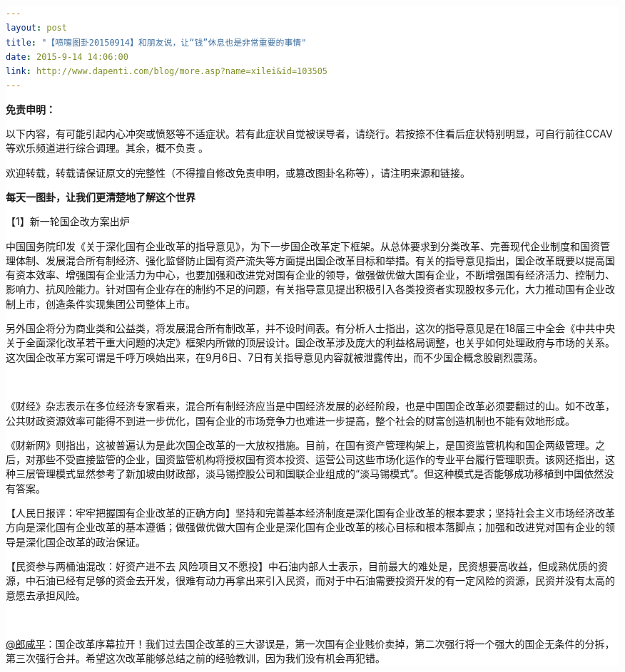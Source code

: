 ```yaml
---
layout: post
title: "【喷嚏图卦20150914】和朋友说，让“钱”休息也是非常重要的事情"
date: 2015-9-14 14:06:00
link: http://www.dapenti.com/blog/more.asp?name=xilei&id=103505
---
```


<div class="oblog_text" align="left">
					<p>
	<strong>免责申明：</strong> 
</p>
<p>
	以下内容，有可能引起内心冲突或愤怒等不适症状。若有此症状自觉被误导者，请绕行。若按捺不住看后症状特别明显，可自行前往CCAV等欢乐频道进行综合调理。其余，概不负责 。
</p>
<p>
	欢迎转载，转载请保证原文的完整性（不得擅自修改免责申明，或篡改图卦名称等），请注明来源和链接。
</p>
<p>
	<strong>每天一图卦，让我们更清楚地了解这个世界</strong>&#160;
</p>
<p>
	【1】新一轮国企改方案出炉
</p>
<p>
	中国国务院印发《关于深化国有企业改革的指导意见》，为下一步国企改革定下框架。从总体要求到分类改革、完善现代企业制度和国资管理体制、发展混合所有制经济、强化监督防止国有资产流失等方面提出国企改革目标和举措。有关的指导意见指出，国企改革既要以提高国有资本效率、增强国有企业活力为中心，也要加强和改进党对国有企业的领导，做强做优做大国有企业，不断增强国有经济活力、控制力、影响力、抗风险能力。针对国有企业存在的制约不足的问题，有关指导意见提出积极引入各类投资者实现股权多元化，大力推动国有企业改制上市，创造条件实现集团公司整体上市。
</p>
<p>
	另外国企将分为商业类和公益类，将发展混合所有制改革，并不设时间表。有分析人士指出，这次的指导意见是在18届三中全会《中共中央关于全面深化改革若干重大问题的决定》框架内所做的顶层设计。国企改革涉及庞大的利益格局调整，也关乎如何处理政府与市场的关系。这次国企改革方案可谓是千呼万唤始出来，在9月6日、7日有关指导意见内容就被泄露传出，而不少国企概念股剧烈震荡。
</p>
<p>
	<img src="http://pic.yupoo.com/dapenti/EX5W1yoF/FnqrN.jpg" alt="">&#160;
</p>
<p>
	《财经》杂志表示在多位经济专家看来，混合所有制经济应当是中国经济发展的必经阶段，也是中国国企改革必须要翻过的山。如不改革，公共财政资源效率可能得不到进一步优化，国有企业的市场竞争力也难进一步提高，整个社会的财富创造机制也不能有效地形成。
</p>
<p>
	《财新网》则指出，这被普遍认为是此次国企改革的一大放权措施。目前，在国有资产管理构架上，是国资监管机构和国企两级管理。之后，对那些不受直接监管的企业，国资监管机构将授权国有资本投资、运营公司这些市场化运作的专业平台履行管理职责。该网还指出，这种三层管理模式显然参考了新加坡由财政部，淡马锡控股公司和国联企业组成的“淡马锡模式”。但这种模式是否能够成功移植到中国依然没有答案。
</p>
<p>
	【人民日报评：牢牢把握国有企业改革的正确方向】坚持和完善基本经济制度是深化国有企业改革的根本要求；坚持社会主义市场经济改革方向是深化国有企业改革的基本遵循；做强做优做大国有企业是深化国有企业改革的核心目标和根本落脚点；加强和改进党对国有企业的领导是深化国企改革的政治保证。
</p>
<p>
	【民资参与两桶油混改：好资产进不去 风险项目又不愿投】中石油内部人士表示，目前最大的难处是，民资想要高收益，但成熟优质的资源，中石油已经有足够的资金去开发，很难有动力再拿出来引入民资，而对于中石油需要投资开发的有一定风险的资源，民资并没有太高的意愿去承担风险。
</p>
<p>
	<img src="http://pic.yupoo.com/dapenti/EX5Tnsqp/13InFD.jpg" alt="">&#160;
</p>
<p>
	<a class="W_fb S_txt1" href="http://weibo.com/langxianpinghk">@郎咸平</a>：国企改革序幕拉开！我们过去国企改革的三大谬误是，第一次国有企业贱价卖掉，第二次强行将一个强大的国企无条件的分拆，第三次强行合并。希望这次改革能够总结之前的经验教训，因为我们没有机会再犯错。&#160;
</p>
<p>